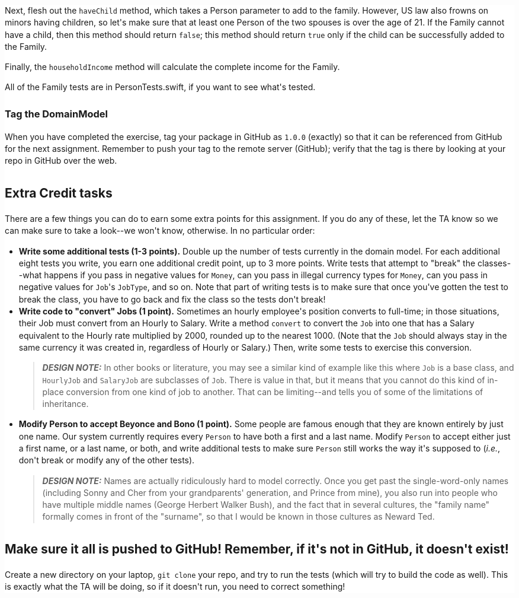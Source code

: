 Next, flesh out the `haveChild` method, which takes a Person parameter to add to the family. However, US law also frowns on minors having children, so let's make sure that at least one Person of the two spouses is over the age of 21. If the Family cannot have a child, then this method should return `false`; this method should return `true` only if the child can be successfully added to the Family.

Finally, the `householdIncome` method will calculate the complete income for the Family.

All of the Family tests are in PersonTests.swift, if you want to see what's tested.

### Tag the DomainModel
When you have completed the exercise, tag your package in GitHub as `1.0.0` (exactly) so that it can be referenced from GitHub for the next assignment. Remember to push your tag to the remote server (GitHub); verify that the tag is there by looking at your repo in GitHub over the web.

## Extra Credit tasks
There are a few things you can do to earn some extra points for this assignment. If you do any of these, let the TA know so we can make sure to take a look--we won't know, otherwise. In no particular order:

* **Write some additional tests (1-3 points).** Double up the number of tests currently in the domain model. For each additional eight tests you write, you earn one additional credit point, up to 3 more points. Write tests that attempt to "break" the classes--what happens if you pass in negative values for `Money`, can you pass in illegal currency types for `Money`, can you pass in negative values for `Job`'s `JobType`, and so on. Note that part of writing tests is to make sure that once you've gotten the test to break the class, you have to go back and fix the class so the tests don't break!
* **Write code to "convert" Jobs (1 point).** Sometimes an hourly employee's position converts to full-time; in those situations, their Job must convert from an Hourly to Salary. Write a method `convert` to convert the `Job` into one that has a Salary equivalent to the Hourly rate multiplied by 2000, rounded up to the nearest 1000. (Note that the `Job` should always stay in the same currency it was created in, regardless of Hourly or Salary.) Then, write some tests to exercise this conversion.
    > ***DESIGN NOTE:*** In other books or literature, you may see a similar kind of example like this where `Job` is a base class, and `HourlyJob` and `SalaryJob` are subclasses of `Job`. There is value in that, but it means that you cannot do this kind of in-place conversion from one kind of job to another. That can be limiting--and tells you of some of the limitations of inheritance.
* **Modify Person to accept Beyonce and Bono (1 point).** Some people are famous enough that they are known entirely by just one name. Our system currently requires every `Person` to have both a first and a last name. Modify `Person` to accept either just a first name, or a last name, or both, and write additional tests to make sure `Person` still works the way it's supposed to (*i.e.*, don't break or modify any of the other tests).
    > ***DESIGN NOTE:*** Names are actually ridiculously hard to model correctly. Once you get past the single-word-only names (including Sonny and Cher from your grandparents' generation, and Prince from mine), you also run into people who have multiple middle names (George Herbert Walker Bush), and the fact that in several cultures, the "family name" formally comes in front of the "surname", so that I would be known in those cultures as Neward Ted.

## Make sure it all is pushed to GitHub! Remember, if it's not in GitHub, it doesn't exist!
Create a new directory on your laptop, `git clone` your repo, and try to run the tests (which will try to build the code as well). This is exactly what the TA will be doing, so if it doesn't run, you need to correct something!
